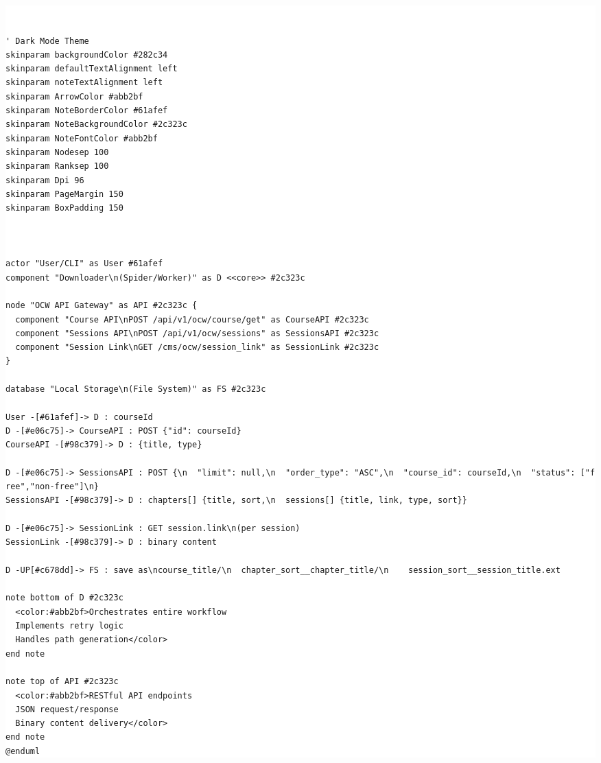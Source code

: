 ```plantuml


' Dark Mode Theme
skinparam backgroundColor #282c34
skinparam defaultTextAlignment left
skinparam noteTextAlignment left
skinparam ArrowColor #abb2bf
skinparam NoteBorderColor #61afef
skinparam NoteBackgroundColor #2c323c
skinparam NoteFontColor #abb2bf
skinparam Nodesep 100
skinparam Ranksep 100
skinparam Dpi 96
skinparam PageMargin 150
skinparam BoxPadding 150



actor "User/CLI" as User #61afef
component "Downloader\n(Spider/Worker)" as D <<core>> #2c323c

node "OCW API Gateway" as API #2c323c {
  component "Course API\nPOST /api/v1/ocw/course/get" as CourseAPI #2c323c
  component "Sessions API\nPOST /api/v1/ocw/sessions" as SessionsAPI #2c323c
  component "Session Link\nGET /cms/ocw/session_link" as SessionLink #2c323c
}

database "Local Storage\n(File System)" as FS #2c323c

User -[#61afef]-> D : courseId
D -[#e06c75]-> CourseAPI : POST {"id": courseId}
CourseAPI -[#98c379]-> D : {title, type}

D -[#e06c75]-> SessionsAPI : POST {\n  "limit": null,\n  "order_type": "ASC",\n  "course_id": courseId,\n  "status": ["free","non-free"]\n}
SessionsAPI -[#98c379]-> D : chapters[] {title, sort,\n  sessions[] {title, link, type, sort}}

D -[#e06c75]-> SessionLink : GET session.link\n(per session)
SessionLink -[#98c379]-> D : binary content

D -UP[#c678dd]-> FS : save as\ncourse_title/\n  chapter_sort__chapter_title/\n    session_sort__session_title.ext

note bottom of D #2c323c
  <color:#abb2bf>Orchestrates entire workflow
  Implements retry logic
  Handles path generation</color>
end note

note top of API #2c323c
  <color:#abb2bf>RESTful API endpoints
  JSON request/response
  Binary content delivery</color>
end note
@enduml
```
